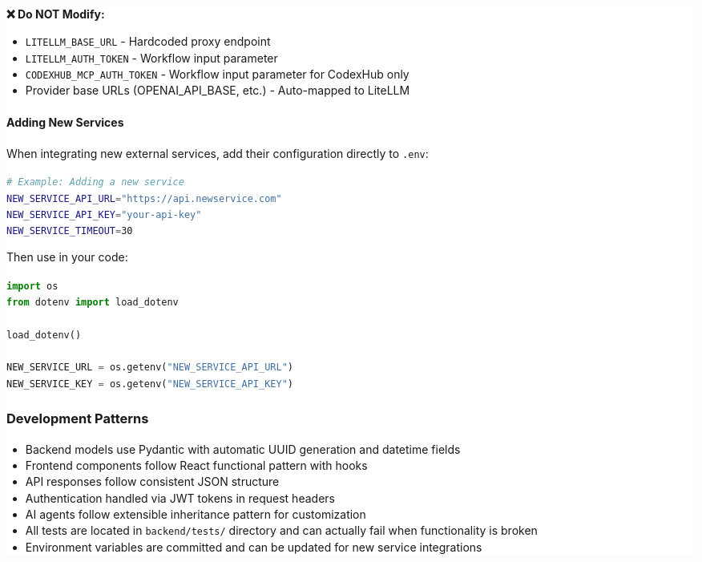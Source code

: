**❌ Do NOT Modify:**
- `LITELLM_BASE_URL` - Hardcoded proxy endpoint
- `LITELLM_AUTH_TOKEN` - Workflow input parameter
- `CODEXHUB_MCP_AUTH_TOKEN` - Workflow input parameter for CodexHub only
- Provider base URLs (OPENAI_API_BASE, etc.) - Auto-mapped to LiteLLM

#### Adding New Services

When integrating new external services, add their configuration directly to `.env`:

```bash
# Example: Adding a new service
NEW_SERVICE_API_URL="https://api.newservice.com"
NEW_SERVICE_API_KEY="your-api-key"
NEW_SERVICE_TIMEOUT=30
```

Then use in your code:
```python
import os
from dotenv import load_dotenv

load_dotenv()

NEW_SERVICE_URL = os.getenv("NEW_SERVICE_API_URL")
NEW_SERVICE_KEY = os.getenv("NEW_SERVICE_API_KEY")
```

### Development Patterns
- Backend models use Pydantic with automatic UUID generation and datetime fields
- Frontend components follow React functional pattern with hooks
- API responses follow consistent JSON structure
- Authentication handled via JWT tokens in request headers
- AI agents follow extensible inheritance pattern for customization
- All tests are located in `backend/tests/` directory and can actually fail when functionality is broken
- Environment variables are committed and can be updated for new service integrations